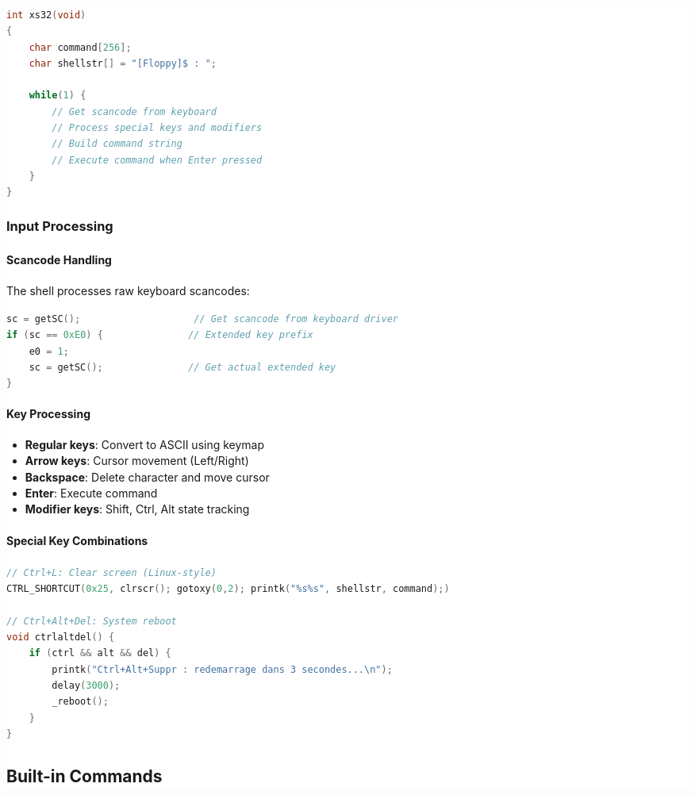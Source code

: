 ```c
int xs32(void)
{
    char command[256];
    char shellstr[] = "[Floppy]$ : ";
    
    while(1) {
        // Get scancode from keyboard
        // Process special keys and modifiers
        // Build command string
        // Execute command when Enter pressed
    }
}
```

### Input Processing

#### Scancode Handling
The shell processes raw keyboard scancodes:

```c
sc = getSC();                    // Get scancode from keyboard driver
if (sc == 0xE0) {               // Extended key prefix
    e0 = 1;
    sc = getSC();               // Get actual extended key
}
```

#### Key Processing
- **Regular keys**: Convert to ASCII using keymap
- **Arrow keys**: Cursor movement (Left/Right)
- **Backspace**: Delete character and move cursor
- **Enter**: Execute command
- **Modifier keys**: Shift, Ctrl, Alt state tracking

#### Special Key Combinations
```c
// Ctrl+L: Clear screen (Linux-style)
CTRL_SHORTCUT(0x25, clrscr(); gotoxy(0,2); printk("%s%s", shellstr, command);)

// Ctrl+Alt+Del: System reboot
void ctrlaltdel() {
    if (ctrl && alt && del) {
        printk("Ctrl+Alt+Suppr : redemarrage dans 3 secondes...\n");
        delay(3000);
        _reboot();
    }
}
```

## Built-in Commands
